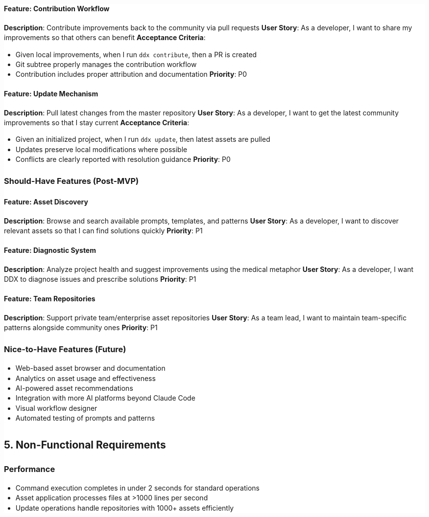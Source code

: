 #### Feature: Contribution Workflow
**Description**: Contribute improvements back to the community via pull requests
**User Story**: As a developer, I want to share my improvements so that others can benefit
**Acceptance Criteria**:
- Given local improvements, when I run `ddx contribute`, then a PR is created
- Git subtree properly manages the contribution workflow
- Contribution includes proper attribution and documentation
**Priority**: P0

#### Feature: Update Mechanism
**Description**: Pull latest changes from the master repository
**User Story**: As a developer, I want to get the latest community improvements so that I stay current
**Acceptance Criteria**:
- Given an initialized project, when I run `ddx update`, then latest assets are pulled
- Updates preserve local modifications where possible
- Conflicts are clearly reported with resolution guidance
**Priority**: P0

### Should-Have Features (Post-MVP)

#### Feature: Asset Discovery
**Description**: Browse and search available prompts, templates, and patterns
**User Story**: As a developer, I want to discover relevant assets so that I can find solutions quickly
**Priority**: P1

#### Feature: Diagnostic System
**Description**: Analyze project health and suggest improvements using the medical metaphor
**User Story**: As a developer, I want DDX to diagnose issues and prescribe solutions
**Priority**: P1

#### Feature: Team Repositories
**Description**: Support private team/enterprise asset repositories
**User Story**: As a team lead, I want to maintain team-specific patterns alongside community ones
**Priority**: P1

### Nice-to-Have Features (Future)

- Web-based asset browser and documentation
- Analytics on asset usage and effectiveness
- AI-powered asset recommendations
- Integration with more AI platforms beyond Claude Code
- Visual workflow designer
- Automated testing of prompts and patterns

## 5. Non-Functional Requirements

### Performance
- Command execution completes in under 2 seconds for standard operations
- Asset application processes files at >1000 lines per second
- Update operations handle repositories with 1000+ assets efficiently
